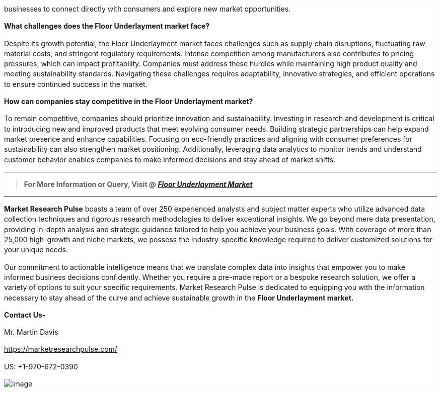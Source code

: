 businesses to connect directly with consumers and explore new market opportunities.</p><p><strong>What challenges does the Floor Underlayment market face?</strong></p><p>Despite its growth potential, the Floor Underlayment market faces challenges such as supply chain disruptions, fluctuating raw material costs, and stringent regulatory requirements. Intense competition among manufacturers also contributes to pricing pressures, which can impact profitability. Companies must address these hurdles while maintaining high product quality and meeting sustainability standards. Navigating these challenges requires adaptability, innovative strategies, and efficient operations to ensure continued success in the market.</p><p><strong>How can companies stay competitive in the Floor Underlayment market?</strong></p><p>To remain competitive, companies should prioritize innovation and sustainability. Investing in research and development is critical to introducing new and improved products that meet evolving consumer needs. Building strategic partnerships can help expand market presence and enhance capabilities. Focusing on eco-friendly practices and aligning with consumer preferences for sustainability can also strengthen market positioning. Additionally, leveraging data analytics to monitor trends and understand customer behavior enables companies to make informed decisions and stay ahead of market shifts.</p><hr /><blockquote><p><strong>For More Information or Query, Visit @&nbsp;<em><a href="https://marketresearchpulse.com/report/41974/floor-underlayment-market?utm_source=Linkedin&utm_medium=0111">Floor Underlayment Market</a></em></strong></p></blockquote><hr /><p><strong>Market Research Pulse</strong> boasts a team of over 250 experienced analysts and subject matter experts who utilize advanced data collection techniques and rigorous research methodologies to deliver exceptional insights. We go beyond mere data presentation, providing in-depth analysis and strategic guidance tailored to help you achieve your business goals. With coverage of more than 25,000 high-growth and niche markets, we possess the industry-specific knowledge required to deliver customized solutions for your unique needs.</p><p>Our commitment to actionable intelligence means that we translate complex data into insights that empower you to make informed business decisions confidently. Whether you require a pre-made report or a bespoke research solution, we offer a variety of options to suit your specific requirements. Market Research Pulse is dedicated to equipping you with the information necessary to stay ahead of the curve and achieve sustainable growth in the <strong>Floor Underlayment market.</strong></p><p><strong>Contact Us-</strong></p><p>Mr. Martin Davis</p><p>https://marketresearchpulse.com/</p><p>US: +1-970-672-0390</p>
![image](https://github.com/user-attachments/assets/7f1282bd-06a3-4a99-af3a-f722ea2b081c)
